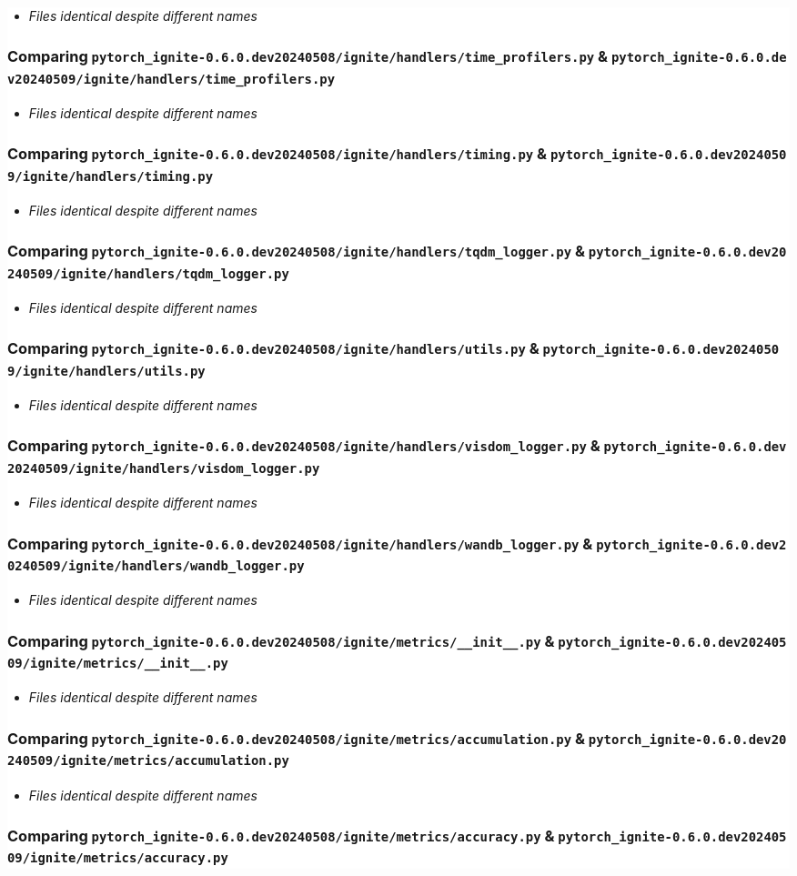  * *Files identical despite different names*

### Comparing `pytorch_ignite-0.6.0.dev20240508/ignite/handlers/time_profilers.py` & `pytorch_ignite-0.6.0.dev20240509/ignite/handlers/time_profilers.py`

 * *Files identical despite different names*

### Comparing `pytorch_ignite-0.6.0.dev20240508/ignite/handlers/timing.py` & `pytorch_ignite-0.6.0.dev20240509/ignite/handlers/timing.py`

 * *Files identical despite different names*

### Comparing `pytorch_ignite-0.6.0.dev20240508/ignite/handlers/tqdm_logger.py` & `pytorch_ignite-0.6.0.dev20240509/ignite/handlers/tqdm_logger.py`

 * *Files identical despite different names*

### Comparing `pytorch_ignite-0.6.0.dev20240508/ignite/handlers/utils.py` & `pytorch_ignite-0.6.0.dev20240509/ignite/handlers/utils.py`

 * *Files identical despite different names*

### Comparing `pytorch_ignite-0.6.0.dev20240508/ignite/handlers/visdom_logger.py` & `pytorch_ignite-0.6.0.dev20240509/ignite/handlers/visdom_logger.py`

 * *Files identical despite different names*

### Comparing `pytorch_ignite-0.6.0.dev20240508/ignite/handlers/wandb_logger.py` & `pytorch_ignite-0.6.0.dev20240509/ignite/handlers/wandb_logger.py`

 * *Files identical despite different names*

### Comparing `pytorch_ignite-0.6.0.dev20240508/ignite/metrics/__init__.py` & `pytorch_ignite-0.6.0.dev20240509/ignite/metrics/__init__.py`

 * *Files identical despite different names*

### Comparing `pytorch_ignite-0.6.0.dev20240508/ignite/metrics/accumulation.py` & `pytorch_ignite-0.6.0.dev20240509/ignite/metrics/accumulation.py`

 * *Files identical despite different names*

### Comparing `pytorch_ignite-0.6.0.dev20240508/ignite/metrics/accuracy.py` & `pytorch_ignite-0.6.0.dev20240509/ignite/metrics/accuracy.py`
